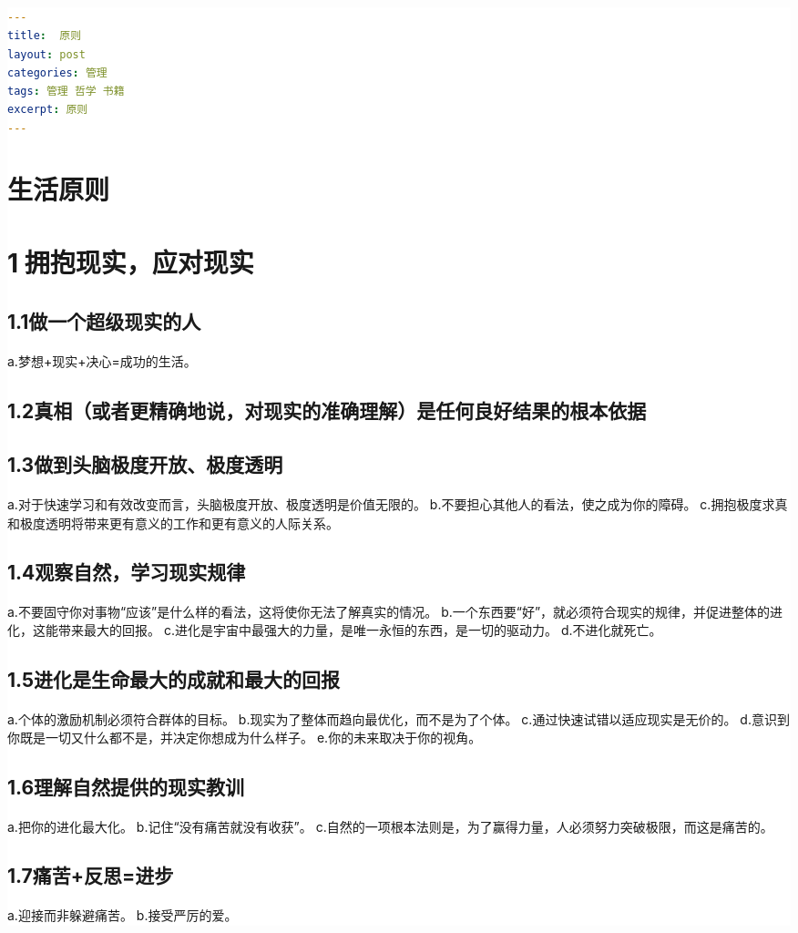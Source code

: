 ```yaml
---
title:  原则
layout: post
categories: 管理
tags: 管理 哲学 书籍
excerpt: 原则
---
```


# 生活原则

# 1 拥抱现实，应对现实
## 1.1做一个超级现实的人
a.梦想+现实+决心=成功的生活。

## 1.2真相（或者更精确地说，对现实的准确理解）是任何良好结果的根本依据
## 1.3做到头脑极度开放、极度透明
a.对于快速学习和有效改变而言，头脑极度开放、极度透明是价值无限的。
b.不要担心其他人的看法，使之成为你的障碍。
c.拥抱极度求真和极度透明将带来更有意义的工作和更有意义的人际关系。

## 1.4观察自然，学习现实规律
a.不要固守你对事物“应该”是什么样的看法，这将使你无法了解真实的情况。
b.一个东西要“好”，就必须符合现实的规律，并促进整体的进化，这能带来最大的回报。
c.进化是宇宙中最强大的力量，是唯一永恒的东西，是一切的驱动力。
d.不进化就死亡。

## 1.5进化是生命最大的成就和最大的回报
a.个体的激励机制必须符合群体的目标。
b.现实为了整体而趋向最优化，而不是为了个体。
c.通过快速试错以适应现实是无价的。
d.意识到你既是一切又什么都不是，并决定你想成为什么样子。
e.你的未来取决于你的视角。

## 1.6理解自然提供的现实教训
a.把你的进化最大化。
b.记住“没有痛苦就没有收获”。
c.自然的一项根本法则是，为了赢得力量，人必须努力突破极限，而这是痛苦的。

## 1.7痛苦+反思=进步
a.迎接而非躲避痛苦。
b.接受严厉的爱。
